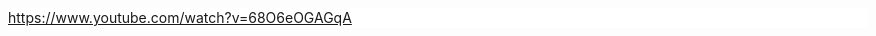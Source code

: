 https://www.youtube.com/watch?v=68O6eOGAGqA
<!DOCTYPE html>
<html lang="en">
<head>
    <meta charset="UTF-8">
    <meta http-equiv="X-UA-Compatible" content="IE=edge">
    <meta name="viewport" content="width=device-width, initial-scale=1.0">
    <title>Document</title>
    <link rel="stylesheet" href="Bootstrap5Basic/css/bootstrap.min.css">
    <link rel="stylesheet" href="Bootstrap5Basic/css/bootstrap.css">
    <script src="Bootstrap5Basic/js/bootstrap.min.js"></script>
</head>
    <style>
      .container{
        display: grid;
        height: 100vh;
        grid-template-columns: 1fr 1fr 1fr 1fr;
        grid-template-rows: 0.2fr 1.5fr 1.2fr .8fr;
        grid-template-areas: 
          "nav nav nav nav"
          "sidebar main main main"
          "sidebar content1 content2 content3"
          "sidebar footer footer footer";
        grid-gap: 0.2rem
      }   
      nav{
        background: #a7ffeb;
        grid-area: nav;
      }
      main{
        background: #84ffff;
        grid-area: main;
      }
      #sidebar{
        background: #18ffff;
        grid-area: sidebar;
      }
      #content1{
        background: #6fffd2;
        grid-area:content1;
      }
      #content2{
        background: #64ffda;
        grid-area: content2;
      }
      #content3{
        background: #73ffba;
        grid-area: content3;
      }
      footer{
        background: #1de9b6;
        grid-area: footer;
      }
      @media only screen and (max-width:550px){
        .container{
          grid-template-columns: 1fr;
          grid-template-rows: 0.4fr 0.4fr 2.2fr 1.2fr 1.2fr 1fr;
          grid-template-areas: 
          "nav"
          "sidebar"
          "main"
          "content1"
          "content2"
          "content3"